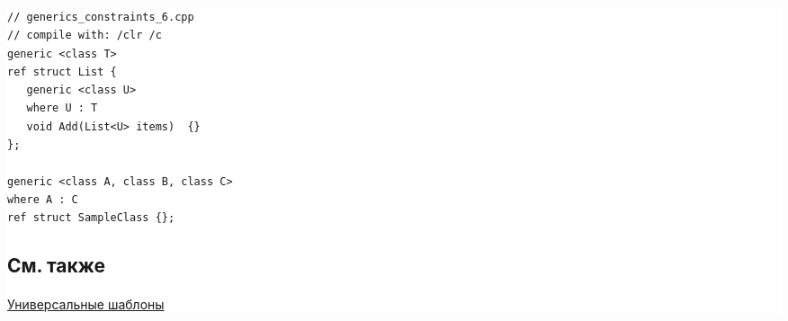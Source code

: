```  
// generics_constraints_6.cpp  
// compile with: /clr /c  
generic <class T>  
ref struct List {  
   generic <class U>  
   where U : T  
   void Add(List<U> items)  {}  
};  
  
generic <class A, class B, class C>  
where A : C  
ref struct SampleClass {};  
```  
  
## <a name="see-also"></a>См. также  
 [Универсальные шаблоны](../windows/generics-cpp-component-extensions.md)